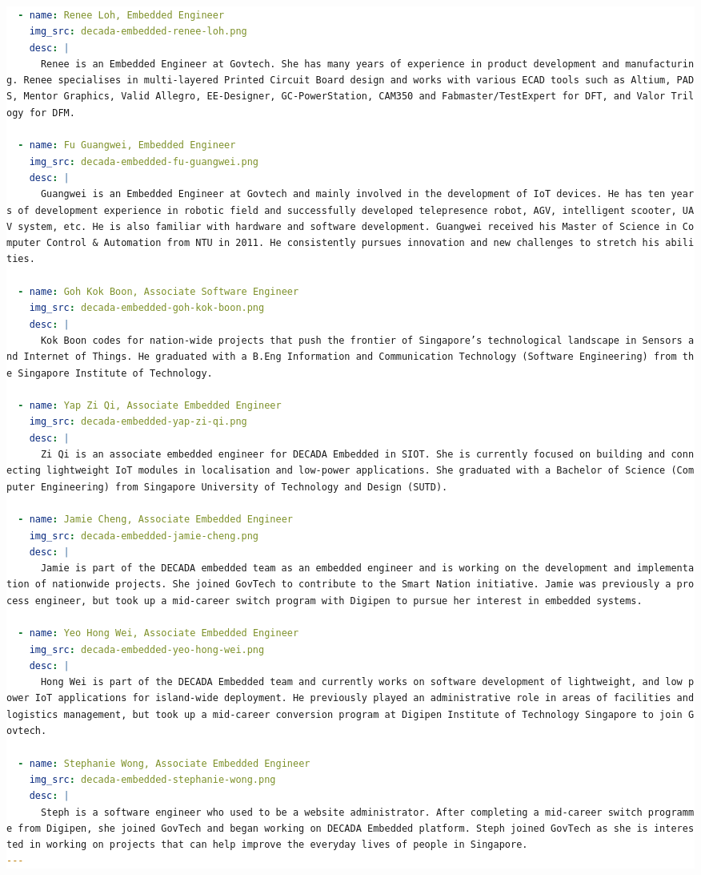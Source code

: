 ```yaml
  - name: Renee Loh, Embedded Engineer
    img_src: decada-embedded-renee-loh.png
    desc: |
      Renee is an Embedded Engineer at Govtech. She has many years of experience in product development and manufacturing. Renee specialises in multi-layered Printed Circuit Board design and works with various ECAD tools such as Altium, PADS, Mentor Graphics, Valid Allegro, EE-Designer, GC-PowerStation, CAM350 and Fabmaster/TestExpert for DFT, and Valor Trilogy for DFM.

  - name: Fu Guangwei, Embedded Engineer
    img_src: decada-embedded-fu-guangwei.png
    desc: |
      Guangwei is an Embedded Engineer at Govtech and mainly involved in the development of IoT devices. He has ten years of development experience in robotic field and successfully developed telepresence robot, AGV, intelligent scooter, UAV system, etc. He is also familiar with hardware and software development. Guangwei received his Master of Science in Computer Control & Automation from NTU in 2011. He consistently pursues innovation and new challenges to stretch his abilities. 

  - name: Goh Kok Boon, Associate Software Engineer
    img_src: decada-embedded-goh-kok-boon.png
    desc: |
      Kok Boon codes for nation-wide projects that push the frontier of Singapore’s technological landscape in Sensors and Internet of Things. He graduated with a B.Eng Information and Communication Technology (Software Engineering) from the Singapore Institute of Technology.

  - name: Yap Zi Qi, Associate Embedded Engineer
    img_src: decada-embedded-yap-zi-qi.png
    desc: |
      Zi Qi is an associate embedded engineer for DECADA Embedded in SIOT. She is currently focused on building and connecting lightweight IoT modules in localisation and low-power applications. She graduated with a Bachelor of Science (Computer Engineering) from Singapore University of Technology and Design (SUTD).

  - name: Jamie Cheng, Associate Embedded Engineer
    img_src: decada-embedded-jamie-cheng.png
    desc: |
      Jamie is part of the DECADA embedded team as an embedded engineer and is working on the development and implementation of nationwide projects. She joined GovTech to contribute to the Smart Nation initiative. Jamie was previously a process engineer, but took up a mid-career switch program with Digipen to pursue her interest in embedded systems. 

  - name: Yeo Hong Wei, Associate Embedded Engineer
    img_src: decada-embedded-yeo-hong-wei.png
    desc: |
      Hong Wei is part of the DECADA Embedded team and currently works on software development of lightweight, and low power IoT applications for island-wide deployment. He previously played an administrative role in areas of facilities and logistics management, but took up a mid-career conversion program at Digipen Institute of Technology Singapore to join Govtech.

  - name: Stephanie Wong, Associate Embedded Engineer
    img_src: decada-embedded-stephanie-wong.png
    desc: |
      Steph is a software engineer who used to be a website administrator. After completing a mid-career switch programme from Digipen, she joined GovTech and began working on DECADA Embedded platform. Steph joined GovTech as she is interested in working on projects that can help improve the everyday lives of people in Singapore.
---
```
